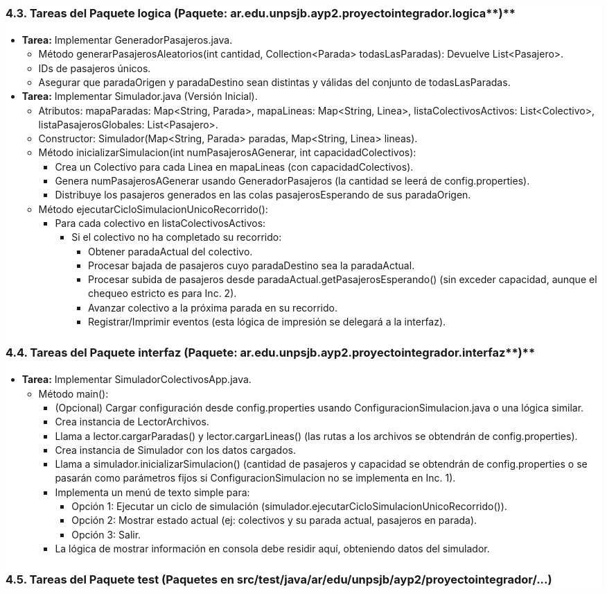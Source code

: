 ### **4.3. Tareas del Paquete** logica **(Paquete:** ar.edu.unpsjb.ayp2.proyectointegrador.logica**)**

* **Tarea:** Implementar GeneradorPasajeros.java.  
  * Método generarPasajerosAleatorios(int cantidad, Collection\<Parada\> todasLasParadas): Devuelve List\<Pasajero\>.  
  * IDs de pasajeros únicos.  
  * Asegurar que paradaOrigen y paradaDestino sean distintas y válidas del conjunto de todasLasParadas.  
* **Tarea:** Implementar Simulador.java (Versión Inicial).  
  * Atributos: mapaParadas: Map\<String, Parada\>, mapaLineas: Map\<String, Linea\>, listaColectivosActivos: List\<Colectivo\>, listaPasajerosGlobales: List\<Pasajero\>.  
  * Constructor: Simulador(Map\<String, Parada\> paradas, Map\<String, Linea\> lineas).  
  * Método inicializarSimulacion(int numPasajerosAGenerar, int capacidadColectivos):  
    * Crea un Colectivo para cada Linea en mapaLineas (con capacidadColectivos).  
    * Genera numPasajerosAGenerar usando GeneradorPasajeros (la cantidad se leerá de config.properties).  
    * Distribuye los pasajeros generados en las colas pasajerosEsperando de sus paradaOrigen.  
  * Método ejecutarCicloSimulacionUnicoRecorrido():  
    * Para cada colectivo en listaColectivosActivos:  
      * Si el colectivo no ha completado su recorrido:  
        * Obtener paradaActual del colectivo.  
        * Procesar bajada de pasajeros cuyo paradaDestino sea la paradaActual.  
        * Procesar subida de pasajeros desde paradaActual.getPasajerosEsperando() (sin exceder capacidad, aunque el chequeo estricto es para Inc. 2).  
        * Avanzar colectivo a la próxima parada en su recorrido.  
        * Registrar/Imprimir eventos (esta lógica de impresión se delegará a la interfaz).

### **4.4. Tareas del Paquete** interfaz **(Paquete:** ar.edu.unpsjb.ayp2.proyectointegrador.interfaz**)**

* **Tarea:** Implementar SimuladorColectivosApp.java.  
  * Método main():  
    * (Opcional) Cargar configuración desde config.properties usando ConfiguracionSimulacion.java o una lógica similar.  
    * Crea instancia de LectorArchivos.  
    * Llama a lector.cargarParadas() y lector.cargarLineas() (las rutas a los archivos se obtendrán de config.properties).  
    * Crea instancia de Simulador con los datos cargados.  
    * Llama a simulador.inicializarSimulacion() (cantidad de pasajeros y capacidad se obtendrán de config.properties o se pasarán como parámetros fijos si ConfiguracionSimulacion no se implementa en Inc. 1).  
    * Implementa un menú de texto simple para:  
      * Opción 1: Ejecutar un ciclo de simulación (simulador.ejecutarCicloSimulacionUnicoRecorrido()).  
      * Opción 2: Mostrar estado actual (ej: colectivos y su parada actual, pasajeros en parada).  
      * Opción 3: Salir.  
    * La lógica de mostrar información en consola debe residir aquí, obteniendo datos del simulador.

### **4.5. Tareas del Paquete** test **(Paquetes en** src/test/java/ar/edu/unpsjb/ayp2/proyectointegrador/...**)**
